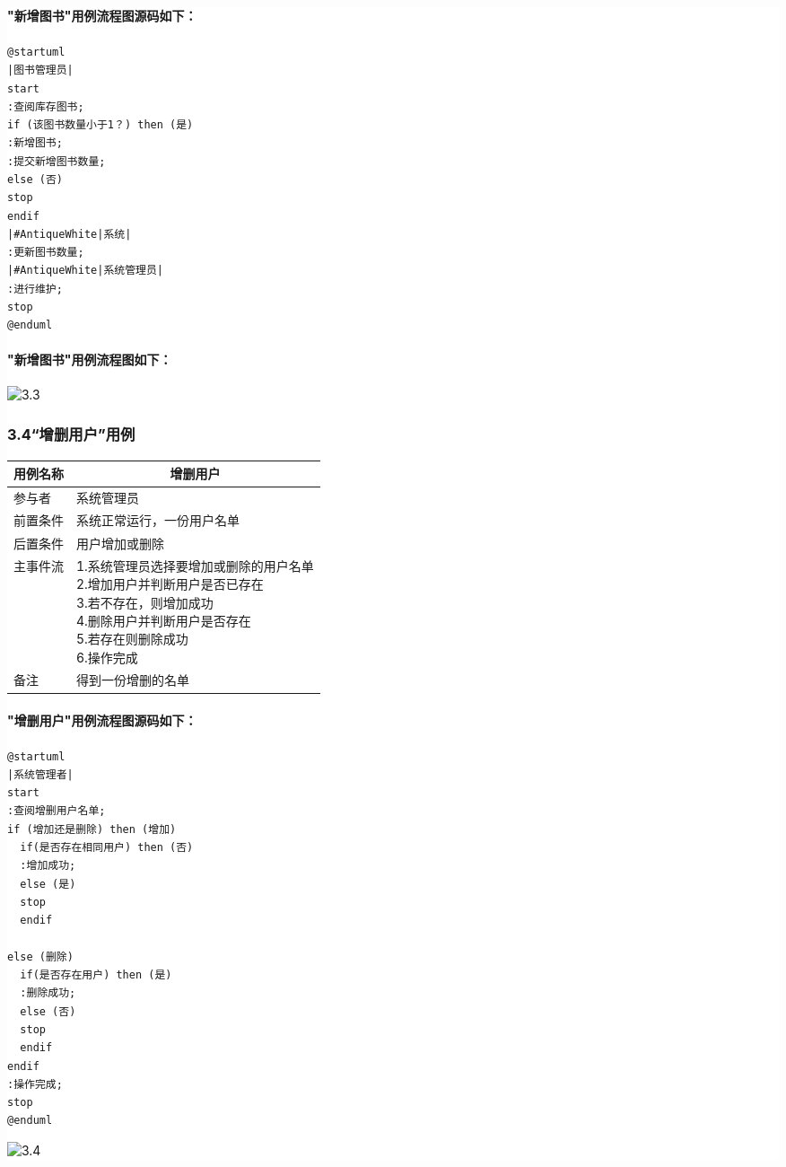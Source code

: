 #### "新增图书"用例流程图源码如下：

```
@startuml
|图书管理员|
start
:查阅库存图书;
if (该图书数量小于1？) then (是)
:新增图书;
:提交新增图书数量;
else (否)
stop
endif
|#AntiqueWhite|系统|
:更新图书数量;
|#AntiqueWhite|系统管理员|
:进行维护;
stop
@enduml
```

#### "新增图书"用例流程图如下：

![3.3](C:/Users/12345/Desktop/test2/3.3.png)

### 3.4“增删用户”用例

| 用例名称 | 增删用户                                                     |
| -------- | ------------------------------------------------------------ |
| 参与者   | 系统管理员                                                   |
| 前置条件 | 系统正常运行，一份用户名单                                   |
| 后置条件 | 用户增加或删除                                               |
| 主事件流 | 1.系统管理员选择要增加或删除的用户名单<br />2.增加用户并判断用户是否已存在<br />3.若不存在，则增加成功<br />4.删除用户并判断用户是否存在<br />5.若存在则删除成功<br />6.操作完成 |
| 备注     | 得到一份增删的名单                                           |

#### "增删用户"用例流程图源码如下：

```
@startuml
|系统管理者|
start
:查阅增删用户名单;
if (增加还是删除) then (增加)
  if(是否存在相同用户) then (否)
  :增加成功;
  else (是)
  stop
  endif

else (删除) 
  if(是否存在用户) then (是)
  :删除成功;
  else (否)
  stop
  endif
endif
:操作完成;
stop
@enduml
```

![3.4](C:/Users/12345/Desktop/test2/3.4.png)